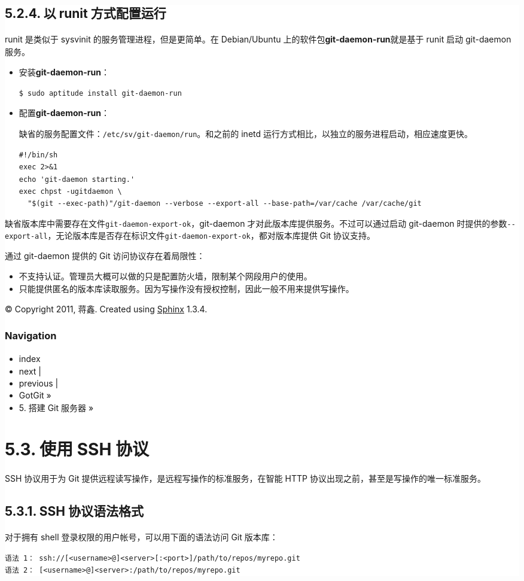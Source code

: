 ## 5.2.4\. 以 runit 方式配置运行

runit 是类似于 sysvinit 的服务管理进程，但是更简单。在 Debian/Ubuntu 上的软件包**git-daemon-run**就是基于 runit 启动 git-daemon 服务。

*   安装**git-daemon-run**：

    ```
    $ sudo aptitude install git-daemon-run

    ```

*   配置**git-daemon-run**：

    缺省的服务配置文件：`/etc/sv/git-daemon/run`。和之前的 inetd 运行方式相比，以独立的服务进程启动，相应速度更快。

    ```
    #!/bin/sh
    exec 2>&1
    echo 'git-daemon starting.'
    exec chpst -ugitdaemon \
      "$(git --exec-path)"/git-daemon --verbose --export-all --base-path=/var/cache /var/cache/git

    ```

缺省版本库中需要存在文件`git-daemon-export-ok`，git-daemon 才对此版本库提供服务。不过可以通过启动 git-daemon 时提供的参数`--export-all`，无论版本库是否存在标识文件`git-daemon-export-ok`，都对版本库提供 Git 协议支持。

通过 git-daemon 提供的 Git 访问协议存在着局限性：

*   不支持认证。管理员大概可以做的只是配置防火墙，限制某个网段用户的使用。
*   只能提供匿名的版本库读取服务。因为写操作没有授权控制，因此一般不用来提供写操作。

© Copyright 2011, 蒋鑫. Created using [Sphinx](http://sphinx-doc.org/) 1.3.4.

### Navigation

*   index
*   next |
*   previous |
*   GotGit »
*   5\. 搭建 Git 服务器 »

# 5.3\. 使用 SSH 协议

SSH 协议用于为 Git 提供远程读写操作，是远程写操作的标准服务，在智能 HTTP 协议出现之前，甚至是写操作的唯一标准服务。

## 5.3.1\. SSH 协议语法格式

对于拥有 shell 登录权限的用户帐号，可以用下面的语法访问 Git 版本库：

```
语法 1： ssh://[<username>@]<server>[:<port>]/path/to/repos/myrepo.git
语法 2： [<username>@]<server>:/path/to/repos/myrepo.git

```
